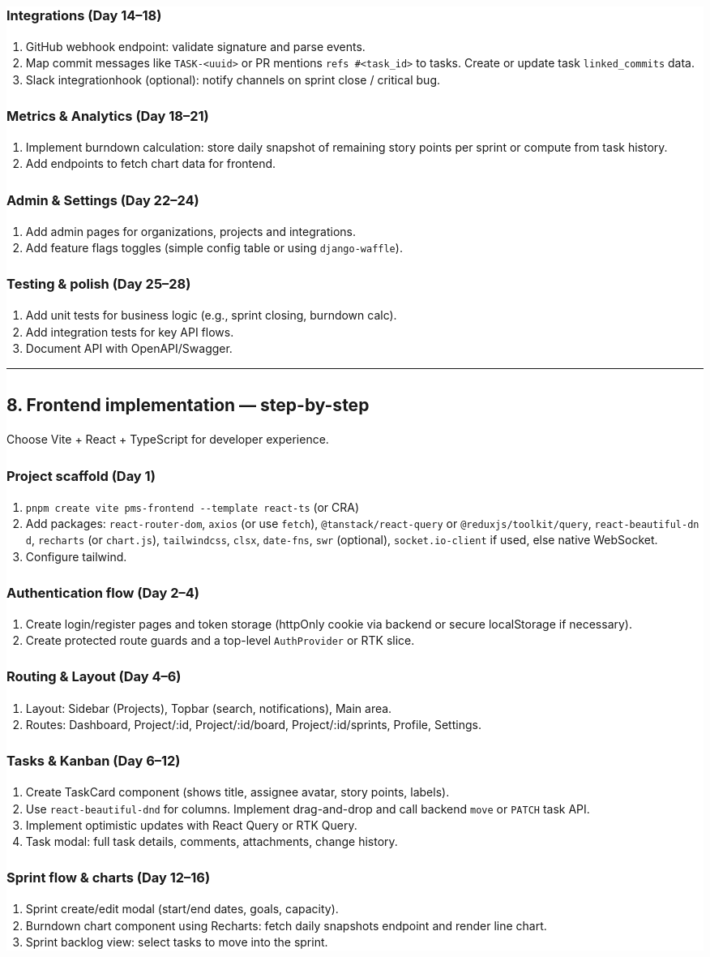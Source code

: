 ### Integrations (Day 14–18)
1. GitHub webhook endpoint: validate signature and parse events.
2. Map commit messages like `TASK-<uuid>` or PR mentions `refs #<task_id>` to tasks. Create or update task `linked_commits` data.
3. Slack integrationhook (optional): notify channels on sprint close / critical bug.

### Metrics & Analytics (Day 18–21)
1. Implement burndown calculation: store daily snapshot of remaining story points per sprint or compute from task history.
2. Add endpoints to fetch chart data for frontend.

### Admin & Settings (Day 22–24)
1. Add admin pages for organizations, projects and integrations.
2. Add feature flags toggles (simple config table or using `django-waffle`).

### Testing & polish (Day 25–28)
1. Add unit tests for business logic (e.g., sprint closing, burndown calc).
2. Add integration tests for key API flows.
3. Document API with OpenAPI/Swagger.

---

## 8. Frontend implementation — step-by-step
Choose Vite + React + TypeScript for developer experience.

### Project scaffold (Day 1)
1. `pnpm create vite pms-frontend --template react-ts` (or CRA)
2. Add packages: `react-router-dom`, `axios` (or use `fetch`), `@tanstack/react-query` or `@reduxjs/toolkit/query`, `react-beautiful-dnd`, `recharts` (or `chart.js`), `tailwindcss`, `clsx`, `date-fns`, `swr` (optional), `socket.io-client` if used, else native WebSocket.
3. Configure tailwind.

### Authentication flow (Day 2–4)
1. Create login/register pages and token storage (httpOnly cookie via backend or secure localStorage if necessary).
2. Create protected route guards and a top-level `AuthProvider` or RTK slice.

### Routing & Layout (Day 4–6)
1. Layout: Sidebar (Projects), Topbar (search, notifications), Main area.
2. Routes: Dashboard, Project/:id, Project/:id/board, Project/:id/sprints, Profile, Settings.

### Tasks & Kanban (Day 6–12)
1. Create TaskCard component (shows title, assignee avatar, story points, labels).
2. Use `react-beautiful-dnd` for columns. Implement drag-and-drop and call backend `move` or `PATCH` task API.
3. Implement optimistic updates with React Query or RTK Query.
4. Task modal: full task details, comments, attachments, change history.

### Sprint flow & charts (Day 12–16)
1. Sprint create/edit modal (start/end dates, goals, capacity).
2. Burndown chart component using Recharts: fetch daily snapshots endpoint and render line chart.
3. Sprint backlog view: select tasks to move into the sprint.
